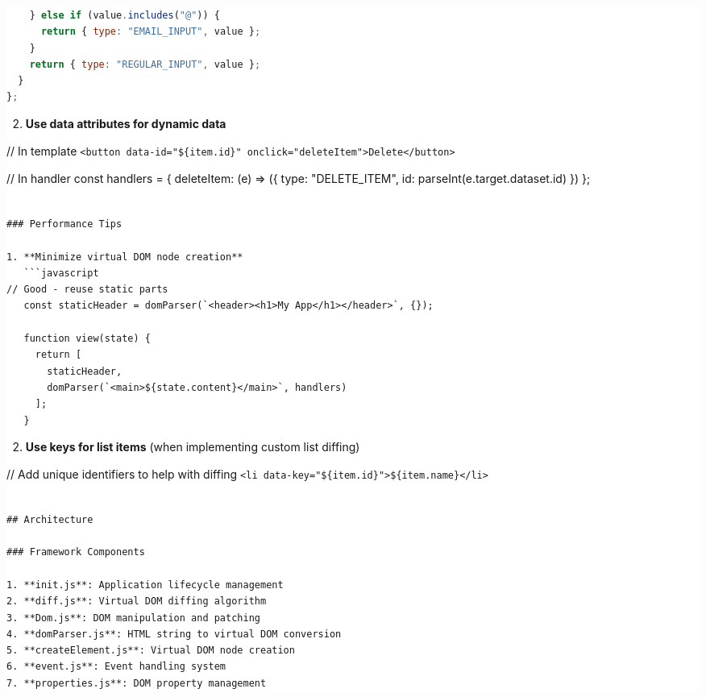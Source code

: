    ```javascript
       } else if (value.includes("@")) {
         return { type: "EMAIL_INPUT", value };
       }
       return { type: "REGULAR_INPUT", value };
     }
   };
```

2. **Use data attributes for dynamic data**
   ```javascript
// In template
   `<button data-id="${item.id}" onclick="deleteItem">Delete</button>`
   
   // In handler
   const handlers = {
     deleteItem: (e) => ({ 
       type: "DELETE_ITEM", 
       id: parseInt(e.target.dataset.id) 
     })
   };
```

### Performance Tips

1. **Minimize virtual DOM node creation**
   ```javascript
// Good - reuse static parts
   const staticHeader = domParser(`<header><h1>My App</h1></header>`, {});
   
   function view(state) {
     return [
       staticHeader,
       domParser(`<main>${state.content}</main>`, handlers)
     ];
   }
```

2. **Use keys for list items** (when implementing custom list diffing)
   ```javascript
// Add unique identifiers to help with diffing
   `<li data-key="${item.id}">${item.name}</li>`
```

## Architecture

### Framework Components

1. **init.js**: Application lifecycle management
2. **diff.js**: Virtual DOM diffing algorithm
3. **Dom.js**: DOM manipulation and patching
4. **domParser.js**: HTML string to virtual DOM conversion
5. **createElement.js**: Virtual DOM node creation
6. **event.js**: Event handling system
7. **properties.js**: DOM property management
